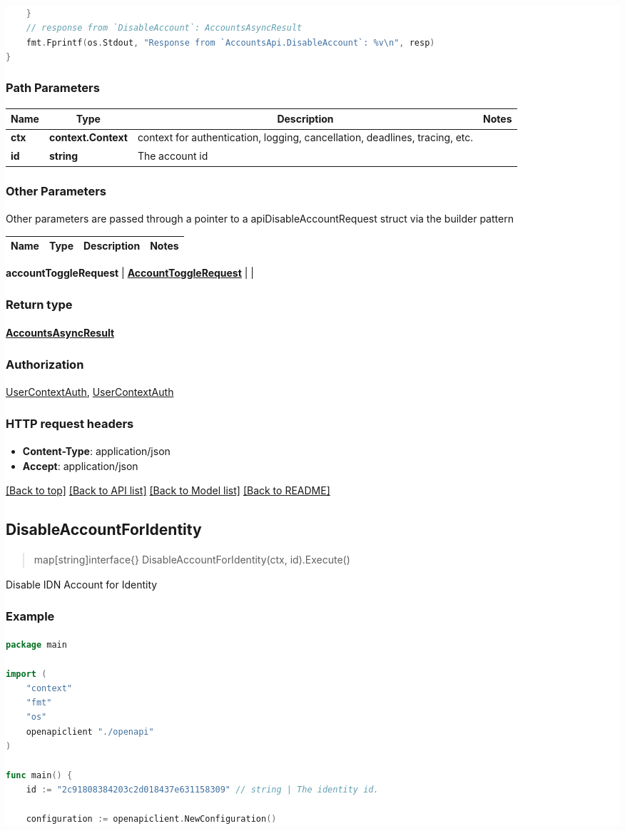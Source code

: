 ```go
    }
    // response from `DisableAccount`: AccountsAsyncResult
    fmt.Fprintf(os.Stdout, "Response from `AccountsApi.DisableAccount`: %v\n", resp)
}
```

### Path Parameters


Name | Type | Description  | Notes
------------- | ------------- | ------------- | -------------
**ctx** | **context.Context** | context for authentication, logging, cancellation, deadlines, tracing, etc.
**id** | **string** | The account id | 

### Other Parameters

Other parameters are passed through a pointer to a apiDisableAccountRequest struct via the builder pattern


Name | Type | Description  | Notes
------------- | ------------- | ------------- | -------------

 **accountToggleRequest** | [**AccountToggleRequest**](AccountToggleRequest.md) |  | 

### Return type

[**AccountsAsyncResult**](AccountsAsyncResult.md)

### Authorization

[UserContextAuth](../README.md#UserContextAuth), [UserContextAuth](../README.md#UserContextAuth)

### HTTP request headers

- **Content-Type**: application/json
- **Accept**: application/json

[[Back to top]](#) [[Back to API list]](../README.md#documentation-for-api-endpoints)
[[Back to Model list]](../README.md#documentation-for-models)
[[Back to README]](../README.md)


## DisableAccountForIdentity

> map[string]interface{} DisableAccountForIdentity(ctx, id).Execute()

Disable IDN Account for Identity



### Example

```go
package main

import (
    "context"
    "fmt"
    "os"
    openapiclient "./openapi"
)

func main() {
    id := "2c91808384203c2d018437e631158309" // string | The identity id.

    configuration := openapiclient.NewConfiguration()
```
